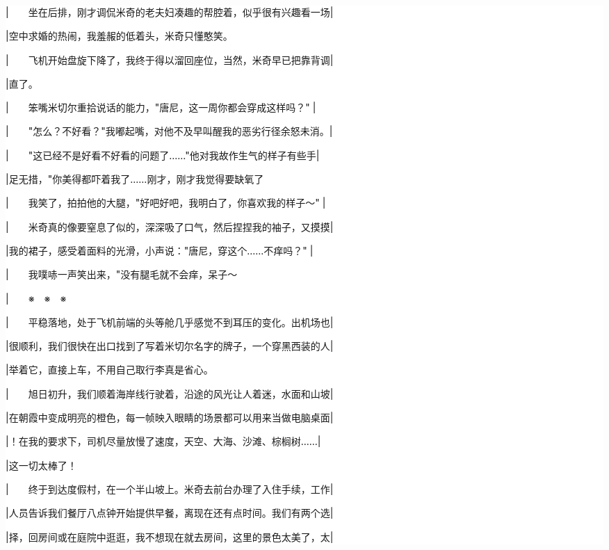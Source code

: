 |　　坐在后排，刚才调侃米奇的老夫妇凑趣的帮腔着，似乎很有兴趣看一场|

|空中求婚的热闹，我羞赧的低着头，米奇只懂憨笑。

|　　飞机开始盘旋下降了，我终于得以溜回座位，当然，米奇早已把靠背调|

|直了。

|　　笨嘴米切尔重拾说话的能力，"唐尼，这一周你都会穿成这样吗？"    |

|　　"怎么？不好看？"我嘟起嘴，对他不及早叫醒我的恶劣行径余怒未消。|

|　　"这已经不是好看不好看的问题了......"他对我故作生气的样子有些手|

|足无措，"你美得都吓着我了......刚才，刚才我觉得要缺氧了

|　　我笑了，拍拍他的大腿，"好吧好吧，我明白了，你喜欢我的样子～"  |

|　　米奇真的像要窒息了似的，深深吸了口气，然后捏捏我的袖子，又摸摸|

|我的裙子，感受着面料的光滑，小声说："唐尼，穿这个......不痒吗？"  |

|　　我噗哧一声笑出来，"没有腿毛就不会痒，呆子～

|　　※　※　※

|　　平稳落地，处于飞机前端的头等舱几乎感觉不到耳压的变化。出机场也|

|很顺利，我们很快在出口找到了写着米切尔名字的牌子，一个穿黑西装的人|

|举着它，直接上车，不用自己取行李真是省心。

|　　旭日初升，我们顺着海岸线行驶着，沿途的风光让人着迷，水面和山坡|

|在朝霞中变成明亮的橙色，每一帧映入眼睛的场景都可以用来当做电脑桌面|

|！在我的要求下，司机尽量放慢了速度，天空、大海、沙滩、棕榈树......|

|这一切太棒了！

|　　终于到达度假村，在一个半山坡上。米奇去前台办理了入住手续，工作|

|人员告诉我们餐厅八点钟开始提供早餐，离现在还有点时间。我们有两个选|

|择，回房间或在庭院中逛逛，我不想现在就去房间，这里的景色太美了，太|
